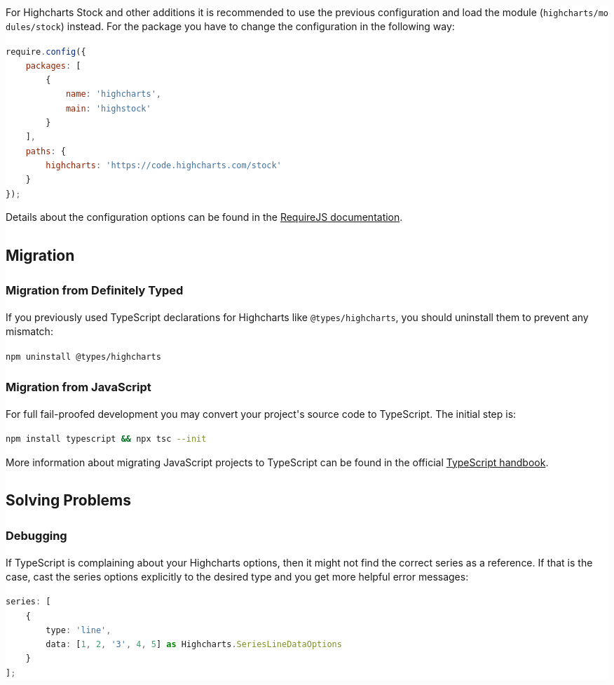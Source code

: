 For Highcharts Stock and other additions it is recommended to use the previous
configuration and load the module (`highcharts/modules/stock`) instead. For the
package you have to change the configuration in the following way:

```js
require.config({
    packages: [
        {
            name: 'highcharts',
            main: 'highstock'
        }
    ],
    paths: {
        highcharts: 'https://code.highcharts.com/stock'
    }
});
```

Details about the configuration options can be found in the
[RequireJS documentation](https://requirejs.org/docs/api.html#config).

## Migration

### Migration from Definitely Typed

If you previously used TypeScript declarations for Highcharts like
`@types/highcharts`, you should uninstall them to prevent any mismatch:

```sh
npm uninstall @types/highcharts
```

### Migration from JavaScript

For full fail-proofed development you may convert your project's source code to
TypeScript. The initial step is:

```sh
npm install typescript && npx tsc --init
```

More information about migrating JavaScript projects to TypeScript can be found
in the official
[TypeScript handbook](http://www.typescriptlang.org/docs/handbook/migrating-from-javascript.html).

## Solving Problems

### Debugging

If TypeScript is complaining about your Highcharts options, then it might not
find the correct series as a reference. If that is the case, cast the series
options explicitly to the desired type and you get more helpful error messages:

```ts
series: [
    {
        type: 'line',
        data: [1, 2, '3', 4, 5] as Highcharts.SeriesLineDataOptions
    }
];
```
